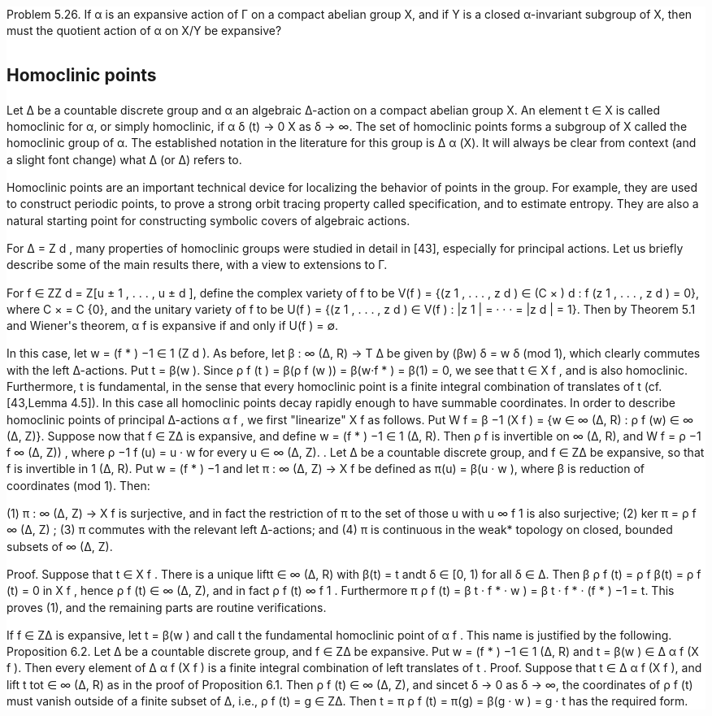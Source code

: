 Problem 5.26. If α is an expansive action of Γ on a compact abelian group X, and if Y is a closed α-invariant subgroup of X, then must the quotient action of α on X/Y be expansive?


## Homoclinic points

Let ∆ be a countable discrete group and α an algebraic ∆-action on a compact abelian group X. An element t ∈ X is called homoclinic for α, or simply homoclinic, if α δ (t) → 0 X as δ → ∞. The set of homoclinic points forms a subgroup of X called the homoclinic group of α. The established notation in the literature for this group is ∆ α (X). It will always be clear from context (and a slight font change) what ∆ (or ∆) refers to.

Homoclinic points are an important technical device for localizing the behavior of points in the group. For example, they are used to construct periodic points, to prove a strong orbit tracing property called specification, and to estimate entropy. They are also a natural starting point for constructing symbolic covers of algebraic actions.

For ∆ = Z d , many properties of homoclinic groups were studied in detail in [43], especially for principal actions. Let us briefly describe some of the main results there, with a view to extensions to Γ.

For
f ∈ ZZ d = Z[u ± 1 , . . . , u ± d ], define the complex variety of f to be V(f ) = {(z 1 , . . . , z d ) ∈ (C × ) d : f (z 1 , . . . , z d ) = 0},
where C × = C {0}, and the unitary variety of f to be
U(f ) = {(z 1 , . . . , z d ) ∈ V(f ) : |z 1 | = · · · = |z d | = 1}.
Then by Theorem 5.1 and Wiener's theorem, α f is expansive if and only if U(f ) = ∅.

In this case, let w = (f * ) −1 ∈ 1 (Z d ). As before, let β : ∞ (∆, R) → T ∆ be given by (βw) δ = w δ (mod 1), which clearly commutes with the left ∆-actions. Put t = β(w ). Since ρ f (t ) = β(ρ f (w )) = β(w·f * ) = β(1) = 0, we see that t ∈ X f , and is also homoclinic. Furthermore, t is fundamental, in the sense that every homoclinic point is a finite integral combination of translates of t (cf. [43,Lemma 4.5]). In this case all homoclinic points decay rapidly enough to have summable coordinates. In order to describe homoclinic points of principal ∆-actions α f , we first "linearize" X f as follows. Put
W f = β −1 (X f ) = {w ∈ ∞ (∆, R) : ρ f (w) ∈ ∞ (∆, Z)}.
Suppose now that f ∈ Z∆ is expansive, and define w = (f * ) −1 ∈ 1 (∆, R). Then ρ f is invertible on ∞ (∆, R), and W f = ρ −1 f ∞ (∆, Z)) , where ρ −1 f (u) = u · w for every u ∈ ∞ (∆, Z). . Let ∆ be a countable discrete group, and f ∈ Z∆ be expansive, so that f is invertible in 1 (∆, R). Put w = (f * ) −1 and let π : ∞ (∆, Z) → X f be defined as π(u) = β(u · w ), where β is reduction of coordinates (mod 1). Then:

(1) π : ∞ (∆, Z) → X f is surjective, and in fact the restriction of π to the set of those u with u ∞ f 1 is also surjective; (2) ker π = ρ f ∞ (∆, Z) ; (3) π commutes with the relevant left ∆-actions; and (4) π is continuous in the weak* topology on closed, bounded subsets of ∞ (∆, Z).

Proof. Suppose that t ∈ X f . There is a unique liftt ∈ ∞ (∆, R) with β(t) = t andt δ ∈ [0, 1) for all δ ∈ ∆. Then β ρ f (t) = ρ f β(t) = ρ f (t) = 0 in X f , hence
ρ f (t) ∈ ∞ (∆, Z), and in fact ρ f (t) ∞ f 1 . Furthermore π ρ f (t) = β t · f * · w ) = β t · f * · (f * ) −1 = t.
This proves (1), and the remaining parts are routine verifications.

If f ∈ Z∆ is expansive, let t = β(w ) and call t the fundamental homoclinic point of α f . This name is justified by the following. Proposition 6.2. Let ∆ be a countable discrete group, and f ∈ Z∆ be expansive.
Put w = (f * ) −1 ∈ 1 (∆, R) and t = β(w ) ∈ ∆ α f (X f ). Then every element of ∆ α f (X f ) is a finite integral combination of left translates of t .
Proof. Suppose that t ∈ ∆ α f (X f ), and lift t tot ∈ ∞ (∆, R) as in the proof of Proposition 6.1. Then ρ f (t) ∈ ∞ (∆, Z), and sincet δ → 0 as δ → ∞, the coordinates of ρ f (t) must vanish outside of a finite subset of ∆, i.e., ρ f (t) = g ∈ Z∆. Then t = π ρ f (t) = π(g) = β(g · w ) = g · t has the required form.

